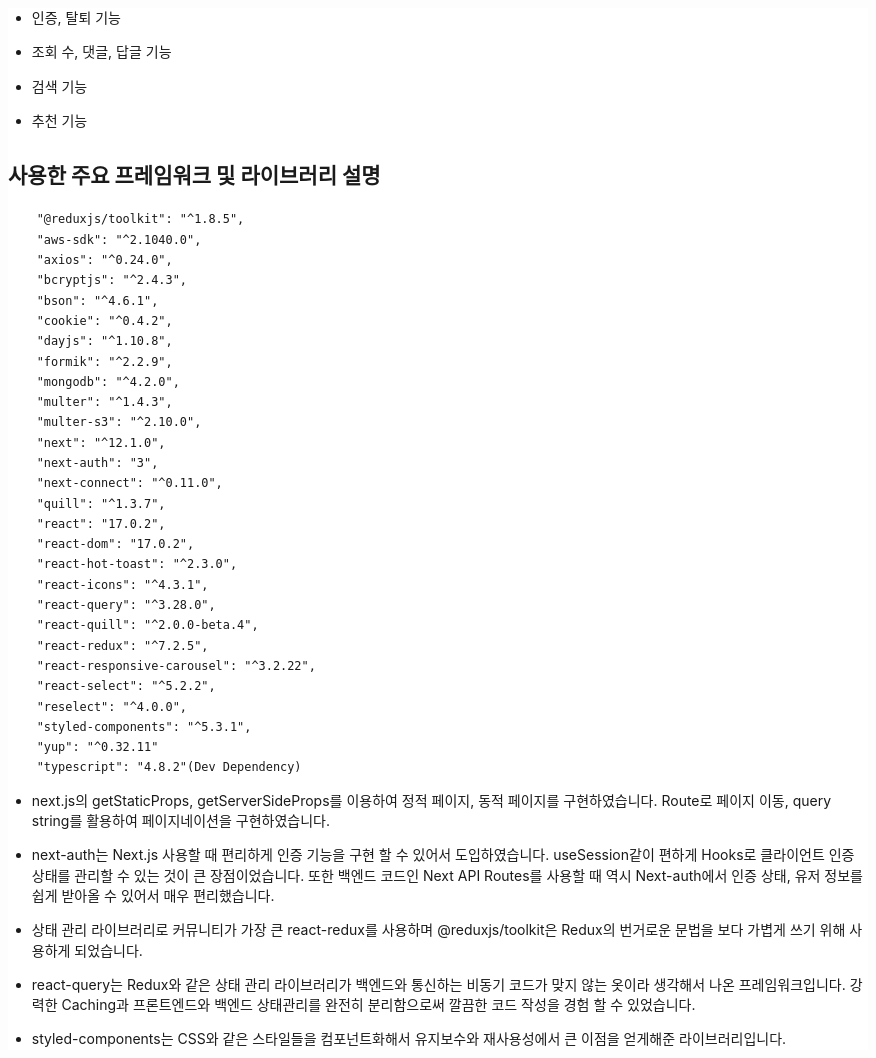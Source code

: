 - 인증, 탈퇴 기능

- 조회 수, 댓글, 답글 기능

- 검색 기능

- 추천 기능

## 사용한 주요 프레임워크 및 라이브러리 설명

```
    "@reduxjs/toolkit": "^1.8.5",
    "aws-sdk": "^2.1040.0",
    "axios": "^0.24.0",
    "bcryptjs": "^2.4.3",
    "bson": "^4.6.1",
    "cookie": "^0.4.2",
    "dayjs": "^1.10.8",
    "formik": "^2.2.9",
    "mongodb": "^4.2.0",
    "multer": "^1.4.3",
    "multer-s3": "^2.10.0",
    "next": "^12.1.0",
    "next-auth": "3",
    "next-connect": "^0.11.0",
    "quill": "^1.3.7",
    "react": "17.0.2",
    "react-dom": "17.0.2",
    "react-hot-toast": "^2.3.0",
    "react-icons": "^4.3.1",
    "react-query": "^3.28.0",
    "react-quill": "^2.0.0-beta.4",
    "react-redux": "^7.2.5",
    "react-responsive-carousel": "^3.2.22",
    "react-select": "^5.2.2",
    "reselect": "^4.0.0",
    "styled-components": "^5.3.1",
    "yup": "^0.32.11"
    "typescript": "4.8.2"(Dev Dependency)
```

- next.js의 getStaticProps, getServerSideProps를 이용하여 정적 페이지, 동적 페이지를 구현하였습니다. Route로 페이지 이동, query string를 활용하여 페이지네이션을 구현하였습니다.

- next-auth는 Next.js 사용할 때 편리하게 인증 기능을 구현 할 수 있어서 도입하였습니다. useSession같이 편하게 Hooks로 클라이언트 인증 상태를 관리할 수 있는 것이 큰 장점이었습니다. 또한 백엔드 코드인 Next API Routes를 사용할 때 역시 Next-auth에서 인증 상태, 유저 정보를 쉽게 받아올 수 있어서 매우 편리했습니다.

- 상태 관리 라이브러리로 커뮤니티가 가장 큰 react-redux를 사용하며 @reduxjs/toolkit은 Redux의 번거로운 문법을 보다 가볍게 쓰기 위해 사용하게 되었습니다.

- react-query는 Redux와 같은 상태 관리 라이브러리가 백엔드와 통신하는 비동기 코드가 맞지 않는 옷이라 생각해서 나온 프레임워크입니다. 강력한 Caching과 프론트엔드와 백엔드 상태관리를 완전히 분리함으로써 깔끔한 코드 작성을 경험 할 수 있었습니다.

- styled-components는 CSS와 같은 스타일들을 컴포넌트화해서 유지보수와 재사용성에서 큰 이점을 얻게해준 라이브러리입니다.
